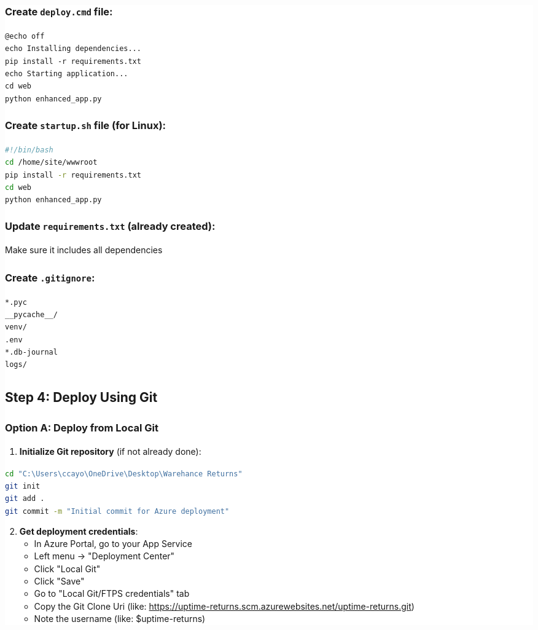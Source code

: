### Create `deploy.cmd` file:
```batch
@echo off
echo Installing dependencies...
pip install -r requirements.txt
echo Starting application...
cd web
python enhanced_app.py
```

### Create `startup.sh` file (for Linux):
```bash
#!/bin/bash
cd /home/site/wwwroot
pip install -r requirements.txt
cd web
python enhanced_app.py
```

### Update `requirements.txt` (already created):
Make sure it includes all dependencies

### Create `.gitignore`:
```
*.pyc
__pycache__/
venv/
.env
*.db-journal
logs/
```

## Step 4: Deploy Using Git

### Option A: Deploy from Local Git

1. **Initialize Git repository** (if not already done):
```bash
cd "C:\Users\ccayo\OneDrive\Desktop\Warehance Returns"
git init
git add .
git commit -m "Initial commit for Azure deployment"
```

2. **Get deployment credentials**:
   - In Azure Portal, go to your App Service
   - Left menu → "Deployment Center"
   - Click "Local Git" 
   - Click "Save"
   - Go to "Local Git/FTPS credentials" tab
   - Copy the Git Clone Uri (like: https://uptime-returns.scm.azurewebsites.net/uptime-returns.git)
   - Note the username (like: $uptime-returns)
